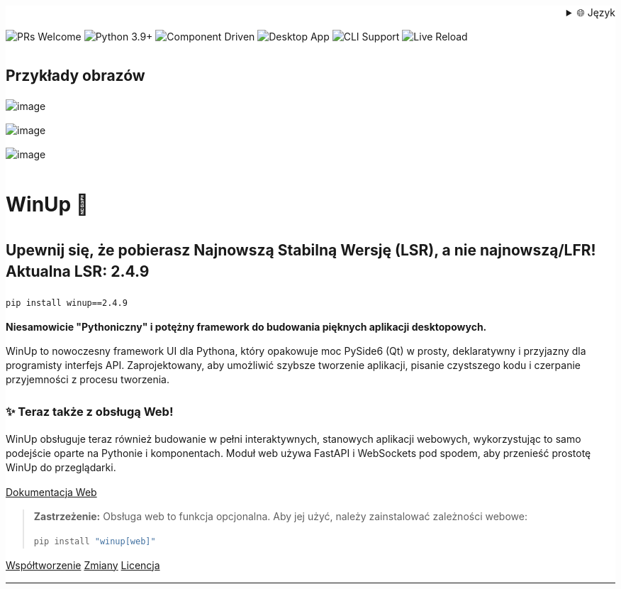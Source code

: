 <div align="right">
  <details><summary >🌐 Język</summary></details>
</div>

![PRs Welcome](https://img.shields.io/badge/PRs-welcome-brightgreen)
![Python 3.9+](https://img.shields.io/badge/python-3.9%2B-blue)
![Component Driven](https://img.shields.io/badge/architecture-component--driven-orange)
![Desktop App](https://img.shields.io/badge/platform-desktop-lightgrey)
![CLI Support](https://img.shields.io/badge/CLI-supported-critical)
![Live Reload](https://img.shields.io/badge/live--reload-enabled-blue)

## Przykłady obrazów

![image](https://github.com/user-attachments/assets/81d016e9-e10a-4438-ab94-99b6d76b8efe)

![image](https://github.com/user-attachments/assets/154dc3f4-ea8c-4f6f-84d3-88c7ab74a46f)

![image](https://github.com/user-attachments/assets/2318f701-6ec8-4402-abcc-40c879bf1a10)

# WinUp 🚀

## Upewnij się, że pobierasz Najnowszą Stabilną Wersję (LSR), a nie najnowszą/LFR! Aktualna LSR: 2.4.9

`pip install winup==2.4.9`

**Niesamowicie "Pythoniczny" i potężny framework do budowania pięknych aplikacji desktopowych.**

WinUp to nowoczesny framework UI dla Pythona, który opakowuje moc PySide6 (Qt) w prosty, deklaratywny i przyjazny dla programisty interfejs API. Zaprojektowany, aby umożliwić szybsze tworzenie aplikacji, pisanie czystszego kodu i czerpanie przyjemności z procesu tworzenia.

### ✨ Teraz także z obsługą Web!
WinUp obsługuje teraz również budowanie w pełni interaktywnych, stanowych aplikacji webowych, wykorzystując to samo podejście oparte na Pythonie i komponentach. Moduł web używa FastAPI i WebSockets pod spodem, aby przenieść prostotę WinUp do przeglądarki.

[Dokumentacja Web](https://raw.githubusercontent.com/mebaadwaheed/winup/main/docs/web/README.md)

> **Zastrzeżenie:** Obsługa web to funkcja opcjonalna. Aby jej użyć, należy zainstalować zależności webowe:
> ```bash
> pip install "winup[web]"
> ```

[Współtworzenie](https://raw.githubusercontent.com/mebaadwaheed/winup/main/CONTRIBUTING.md)
[Zmiany](https://raw.githubusercontent.com/mebaadwaheed/winup/main/CHANGELOG.md)
[Licencja](LICENSE)

---